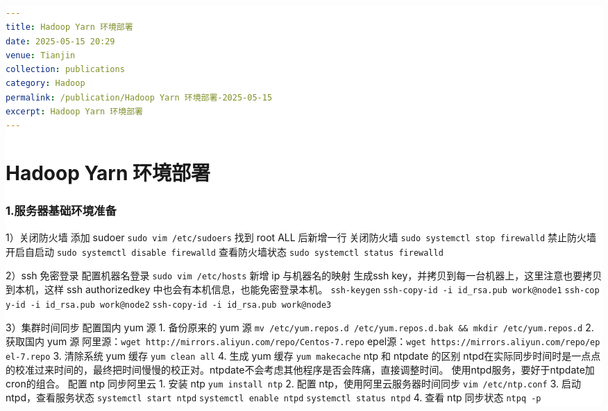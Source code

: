 ```yaml
---
title: Hadoop Yarn 环境部署
date: 2025-05-15 20:29
venue: Tianjin
collection: publications
category: Hadoop
permalink: /publication/Hadoop Yarn 环境部署-2025-05-15
excerpt: Hadoop Yarn 环境部署
---
```

# Hadoop Yarn 环境部署

### 1.服务器基础环境准备
1）关闭防火墙
添加 sudoer
`sudo vim /etc/sudoers` 找到 root ALL 后新增一行
关闭防火墙
`sudo systemctl stop firewalld`
禁止防火墙开启自启动
`sudo systemctl disable firewalld` 
查看防火墙状态
`sudo systemctl status firewalld`

2）ssh 免密登录
配置机器名登录
`sudo vim /etc/hosts` 新增 ip 与机器名的映射
生成ssh key，并拷贝到每一台机器上，这里注意也要拷贝到本机，这样 ssh authorizedkey 中也会有本机信息，也能免密登录本机。
`ssh-keygen`
`ssh-copy-id -i id_rsa.pub work@node1`
`ssh-copy-id -i id_rsa.pub work@node2`
`ssh-copy-id -i id_rsa.pub work@node3`

3）集群时间同步
配置国内 yum 源
    1. 备份原来的 yum 源
    `mv /etc/yum.repos.d /etc/yum.repos.d.bak && mkdir /etc/yum.repos.d`
    2. 获取国内 yum 源
    阿里源：`wget http://mirrors.aliyun.com/repo/Centos-7.repo`
    epel源：`wget https://mirrors.aliyun.com/repo/epel-7.repo`
    3. 清除系统 yum 缓存
    `yum clean all`
    4. 生成 yum 缓存
    `yum makecache`
ntp 和 ntpdate 的区别
    ntpd在实际同步时间时是一点点的校准过来时间的，最终把时间慢慢的校正对。ntpdate不会考虑其他程序是否会阵痛，直接调整时间。
    使用ntpd服务，要好于ntpdate加cron的组合。
配置 ntp 同步阿里云
    1. 安装 ntp
    `yum install ntp`
    2. 配置 ntp，使用阿里云服务器时间同步
    `vim /etc/ntp.conf`
    3. 启动 ntpd，查看服务状态
    `systemctl start ntpd`
    `systemctl enable ntpd`
    `systemctl status ntpd`
    4. 查看 ntp 同步状态
    `ntpq -p`
